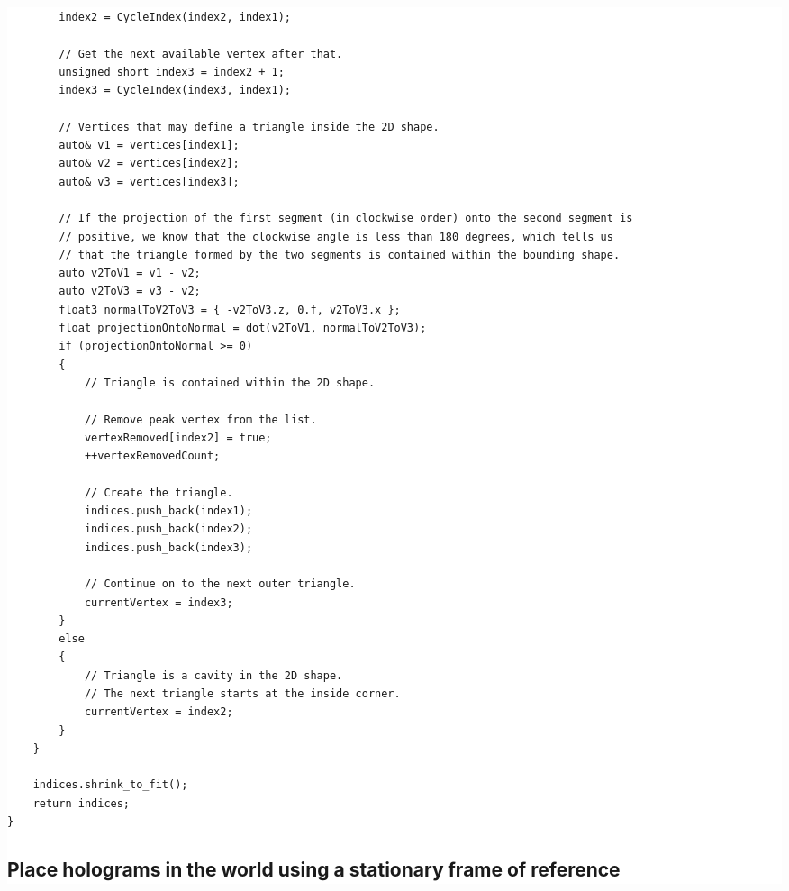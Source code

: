 ```
        index2 = CycleIndex(index2, index1);

        // Get the next available vertex after that.
        unsigned short index3 = index2 + 1;
        index3 = CycleIndex(index3, index1);

        // Vertices that may define a triangle inside the 2D shape.
        auto& v1 = vertices[index1];
        auto& v2 = vertices[index2];
        auto& v3 = vertices[index3];

        // If the projection of the first segment (in clockwise order) onto the second segment is 
        // positive, we know that the clockwise angle is less than 180 degrees, which tells us 
        // that the triangle formed by the two segments is contained within the bounding shape.
        auto v2ToV1 = v1 - v2;
        auto v2ToV3 = v3 - v2;
        float3 normalToV2ToV3 = { -v2ToV3.z, 0.f, v2ToV3.x };
        float projectionOntoNormal = dot(v2ToV1, normalToV2ToV3);
        if (projectionOntoNormal >= 0)
        {
            // Triangle is contained within the 2D shape.

            // Remove peak vertex from the list.
            vertexRemoved[index2] = true;
            ++vertexRemovedCount;

            // Create the triangle.
            indices.push_back(index1);
            indices.push_back(index2);
            indices.push_back(index3);

            // Continue on to the next outer triangle.
            currentVertex = index3;
        }
        else
        {
            // Triangle is a cavity in the 2D shape.
            // The next triangle starts at the inside corner.
            currentVertex = index2;
        }
    }

    indices.shrink_to_fit();
    return indices;
}
```

## Place holograms in the world using a stationary frame of reference
